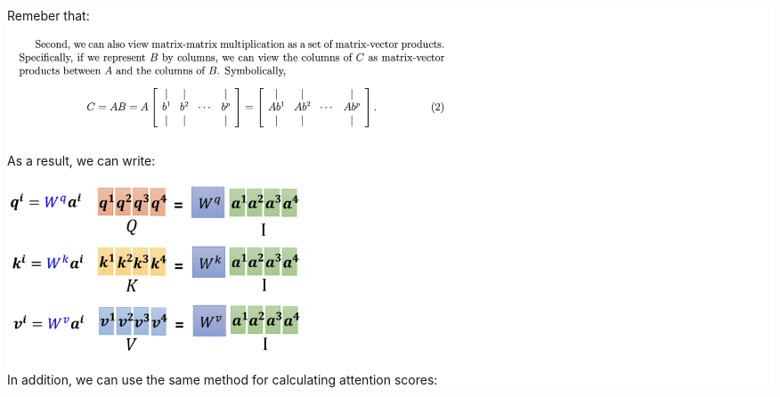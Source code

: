 Remeber that:

<img src="assets/image-20240506152558882.png" alt="image-20240506152558882" style="zoom: 50%;" />

As a result, we can write:

<img src="assets/image-20240506152818613.png" alt="image-20240506152818613" style="zoom:33%;" />

In addition, we can use the same method for calculating attention scores:
